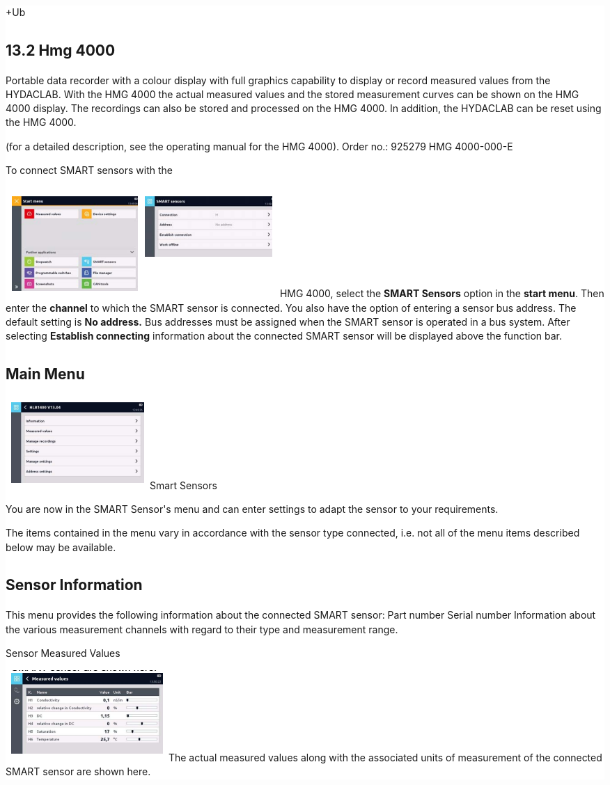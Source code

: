 +Ub

## 13.2 Hmg 4000

Portable data recorder with a colour display with full graphics capability to display or record measured values from the HYDACLAB. With the HMG 4000 the actual measured values and the stored measurement curves can be shown on the HMG 4000 display. The recordings can also be stored and processed on the HMG 4000. In addition, the HYDACLAB can be reset using the HMG 
4000. 

(for a detailed description, see the operating manual for the HMG 4000). Order no.: 925279 HMG 4000-000-E

To connect SMART sensors with the 

![43_image_0.png](43_image_0.png) HMG 4000, select the **SMART Sensors** option in the **start menu**. Then enter the **channel** to which the SMART sensor is connected. You also have the option of entering a sensor bus address. The default setting is **No address.** Bus addresses must be assigned when the SMART sensor is operated in a bus system. After selecting **Establish connecting** information about the connected SMART sensor will be displayed above the function bar. 

## Main Menu 

![43_Image_1.Png](43_Image_1.Png) Smart Sensors

You are now in the SMART Sensor's menu and can enter settings to adapt the sensor to your requirements. 

The items contained in the menu vary in accordance with the sensor type connected, i.e. not all of the menu items described below may be available. 

## Sensor Information

This menu provides the following information about the connected SMART sensor: 
 Part number Serial number Information about the various measurement channels with regard to their type and measurement range. 

Sensor Measured Values 

![43_image_2.png](43_image_2.png) The actual measured values along with the associated units of measurement of the connected SMART sensor are shown here. 
